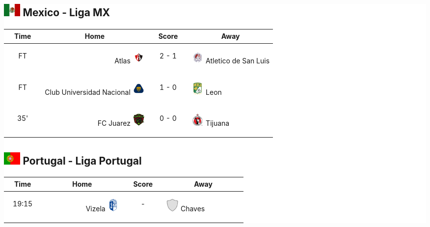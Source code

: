 
## <img src="/static/logos/Mexico-Liga MX.png" height="25px"> Mexico - Liga MX

<div align="center">

&emsp;Time&emsp; | &emsp;&emsp;&emsp;&emsp;Home&emsp;&emsp;&emsp;&emsp; | &emsp;Score&emsp; | &emsp;&emsp;&emsp;&emsp;Away&emsp;&emsp;&emsp;&emsp; |
| ------------ | ------------ | ------------ | ------------ |
| <p align="center">FT</p> | <p align="right">Atlas <img src="/static/logos/Atlas.png" height="25px"></p> | <p align="center">2 - 1</p> | <p align="left"><img src="/static/logos/Atletico de San Luis.png" height="25px"> Atletico de San Luis</p> |
| <p align="center">FT</p> | <p align="right">Club Universidad Nacional <img src="/static/logos/Club Universidad Nacional.png" height="25px"></p> | <p align="center">1 - 0</p> | <p align="left"><img src="/static/logos/Leon.png" height="25px"> Leon</p> |
| <p align="center">35'</p> | <p align="right">FC Juarez <img src="/static/logos/FC Juarez.png" height="25px"></p> | <p align="center">0 - 0</p> | <p align="left"><img src="/static/logos/Tijuana.png" height="25px"> Tijuana</p> |
</div>


## <img src="/static/logos/Portugal-Liga Portugal.png" height="25px"> Portugal - Liga Portugal

<div align="center">

&emsp;Time&emsp; | &emsp;&emsp;&emsp;&emsp;Home&emsp;&emsp;&emsp;&emsp; | &emsp;Score&emsp; | &emsp;&emsp;&emsp;&emsp;Away&emsp;&emsp;&emsp;&emsp; |
| ------------ | ------------ | ------------ | ------------ |
| <p align="center">19:15</p> | <p align="right">Vizela <img src="/static/logos/Vizela.png" height="25px"></p> | <p align="center">-</p> | <p align="left"><img src="/static/logos/Chaves.png" height="25px"> Chaves</p> |
</div>
